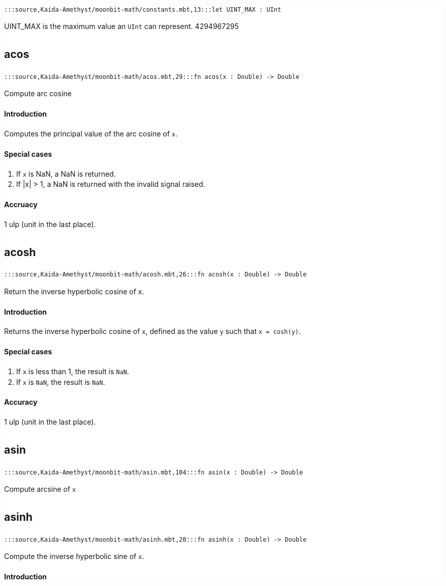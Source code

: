 ```moonbit
:::source,Kaida-Amethyst/moonbit-math/constants.mbt,13:::let UINT_MAX : UInt
```
 UINT\_MAX is the maximum value an `UInt` can represent. 4294967295

## acos

```moonbit
:::source,Kaida-Amethyst/moonbit-math/acos.mbt,29:::fn acos(x : Double) -> Double
```
 Compute arc cosine
 #### Introduction

 Computes the principal value of the arc cosine of `x`.

 #### Special cases

 1. If `x` is NaN, a NaN is returned.
 2. If \|x\| \> 1, a NaN is returned with the invalid signal raised.

 #### Accruacy

 1 ulp (unit in the last place).

## acosh

```moonbit
:::source,Kaida-Amethyst/moonbit-math/acosh.mbt,26:::fn acosh(x : Double) -> Double
```
 Return the inverse hyperbolic cosine of x.
 #### Introduction

 Returns the inverse hyperbolic cosine of `x`, defined as the value `y` such that `x = cosh(y)`.

 #### Special cases

 1. If `x` is less than 1, the result is `NaN`.
 2. If `x` is `NaN`, the result is `NaN`.

 #### Accuracy

 1 ulp (unit in the last place).

## asin

```moonbit
:::source,Kaida-Amethyst/moonbit-math/asin.mbt,104:::fn asin(x : Double) -> Double
```
 Compute arcsine of `x`

## asinh

```moonbit
:::source,Kaida-Amethyst/moonbit-math/asinh.mbt,20:::fn asinh(x : Double) -> Double
```
 Compute the inverse hyperbolic sine of `x`.
 #### Introduction
